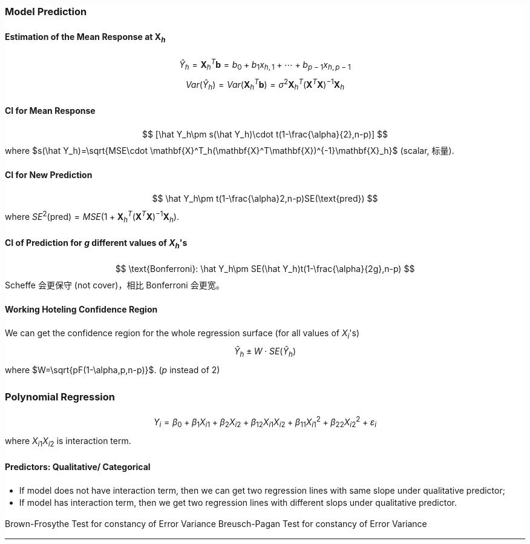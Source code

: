### Model Prediction

#### Estimation of the Mean Response at $\mathbf{X}_h$

$$
\hat Y_h=\mathbf{X}^T_h\mathbf{b}=b_0+b_1x_{h,1}+\cdots+b_{p-1}x_{h,p-1}
$$
$$
Var(\hat Y_h)=Var(\mathbf{X}^T_h\mathbf{b})=\sigma^2\mathbf{X}^T_h(\mathbf{X}^T\mathbf{X})^{-1}\mathbf{X}_h
$$

#### CI for Mean Response

$$
[\hat Y_h\pm s(\hat Y_h)\cdot t(1-\frac{\alpha}{2},n-p)]
$$
where $s(\hat Y_h)=\sqrt{MSE\cdot \mathbf{X}^T_h(\mathbf{X}^T\mathbf{X})^{-1}\mathbf{X}_h}$ (scalar, 标量).

#### CI for New Prediction

$$
\hat Y_h\pm t(1-\frac{\alpha}2,n-p)SE(\text{pred})
$$
where $SE^2(\text{pred})=MSE(1+\mathbf{X}^T_h(\mathbf{X}^T\mathbf{X})^{-1}\mathbf{X}_h)$.

#### CI of Prediction for $g$ different values of $X_h$'s

$$
\text{Bonferroni}: \hat Y_h\pm SE(\hat Y_h)t(1-\frac{\alpha}{2g},n-p)
$$
Scheffe 会更保守 (not cover)，相比 Bonferroni 会更宽。
#### Working Hoteling Confidence Region

We can get the confidence region for the whole regression surface (for all values of $X_i$'s)
$$
\hat Y_h\pm W\cdot SE(\hat Y_h)
$$
where $W=\sqrt{pF(1-\alpha,p,n-p)}$. ($p$ instead of $2$)

### Polynomial Regression

$$
Y_i=\beta_0+\beta_1X_{i1}+\beta_2X_{i2}+\beta_{12}X_{i1}X_{i2}+\beta_{11}X_{i1}^2+\beta_{22}X_{i2}^2+\varepsilon_i
$$
where $X_{i1}X_{i2}$ is interaction term.

#### Predictors: Qualitative/ Categorical

- If model does not have interaction term, then we can get two regression lines with same slope under qualitative predictor;
- If model has interaction term, then we get two regression lines with different slops under qualitative predictor.

Brown-Frosythe Test for constancy of Error Variance
Breusch-Pagan Test for constancy of Error Variance

---